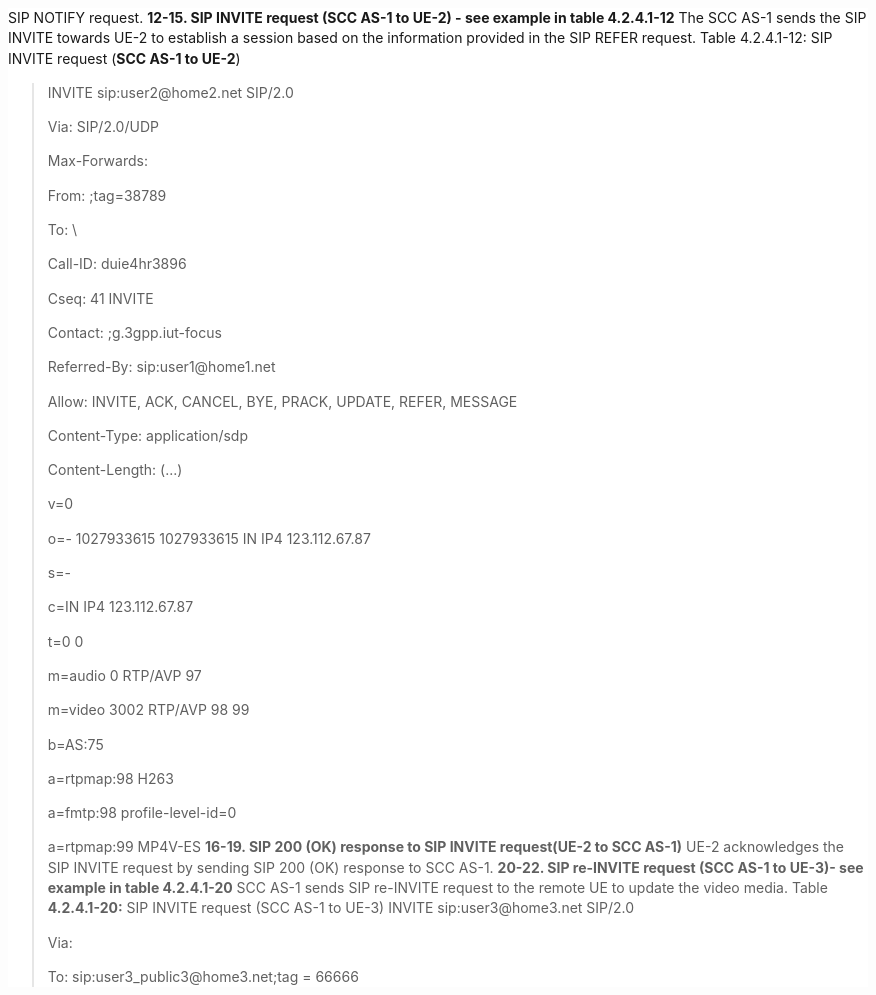 SIP NOTIFY request.
**12-15. SIP INVITE request (SCC AS-1 to UE-2) - see example in table
4.2.4.1-12**
The SCC AS-1 sends the SIP INVITE towards UE-2 to establish a session based on
the information provided in the SIP REFER request.
Table 4.2.4.1-12: SIP INVITE request (**SCC AS-1 to UE-2**)
> INVITE sip:user2\@home2.net SIP/2.0
>
> Via: SIP/2.0/UDP
>
> Max-Forwards:
>
> From: \;tag=38789
>
> To: \
>
> Call-ID: duie4hr3896
>
> Cseq: 41 INVITE
>
> Contact: \;g.3gpp.iut-focus
>
> Referred-By: sip:user1\@home1.net
>
> Allow: INVITE, ACK, CANCEL, BYE, PRACK, UPDATE, REFER, MESSAGE
>
> Content-Type: application/sdp
>
> Content-Length: (...)
>
> v=0
>
> o=- 1027933615 1027933615 IN IP4 123.112.67.87
>
> s=-
>
> c=IN IP4 123.112.67.87
>
> t=0 0
>
> m=audio 0 RTP/AVP 97
>
> m=video 3002 RTP/AVP 98 99
>
> b=AS:75
>
> a=rtpmap:98 H263
>
> a=fmtp:98 profile-level-id=0
>
> a=rtpmap:99 MP4V-ES
**16-19. SIP 200 (OK) response to SIP INVITE request(UE-2 to SCC AS-1)**
UE-2 acknowledges the SIP INVITE request by sending SIP 200 (OK) response to
SCC AS-1.
**20-22. SIP re-INVITE request (SCC AS-1 to UE-3)- see example in table
4.2.4.1-20**
> SCC AS-1 sends SIP re-INVITE request to the remote UE to update the video
> media.
Table **4.2.4.1-20:** SIP INVITE request (SCC AS-1 to UE-3)
> INVITE sip:user3\@home3.net SIP/2.0
>
> Via:
>
> To: sip:user3_public3\@home3.net;tag = 66666